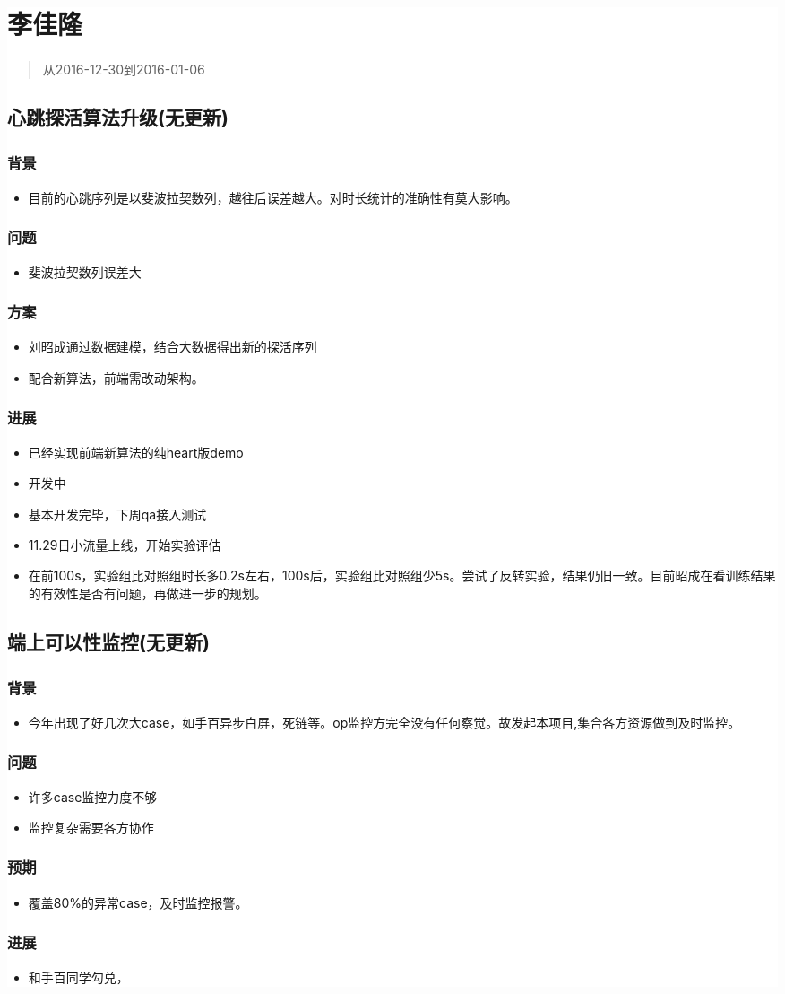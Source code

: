 # 李佳隆

> 从2016-12-30到2016-01-06


## 心跳探活算法升级(无更新)

### 背景

* 目前的心跳序列是以斐波拉契数列，越往后误差越大。对时长统计的准确性有莫大影响。

### 问题

* 斐波拉契数列误差大

### 方案

* 刘昭成通过数据建模，结合大数据得出新的探活序列

* 配合新算法，前端需改动架构。

### 进展

* 已经实现前端新算法的纯heart版demo

* <span>开发中</span>

* <span>基本开发完毕，下周qa接入测试</span>

* <span>11.29日小流量上线，开始实验评估</span>

* <span>在前100s，实验组比对照组时长多0.2s左右，100s后，实验组比对照组少5s。尝试了反转实验，结果仍旧一致。目前昭成在看训练结果的有效性是否有问题，再做进一步的规划。</span>


## 端上可以性监控(无更新)

### 背景

* 今年出现了好几次大case，如手百异步白屏，死链等。op监控方完全没有任何察觉。故发起本项目,集合各方资源做到及时监控。

### 问题

* 许多case监控力度不够

* 监控复杂需要各方协作

### 预期

* 覆盖80%的异常case，及时监控报警。

### 进展

* 和手百同学勾兑，
